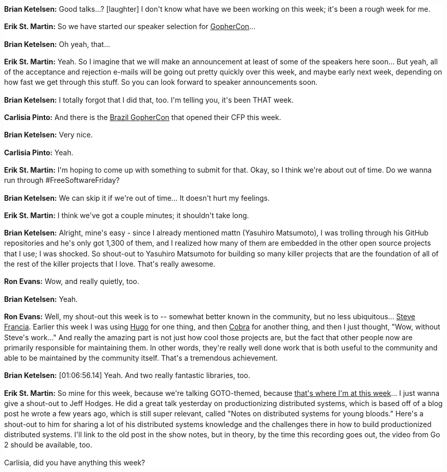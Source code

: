 **Brian Ketelsen:** Good talks...? \[laughter\] I don't know what have we been working on this week; it's been a rough week for me.

**Erik St. Martin:** So we have started our speaker selection for [GopherCon](https://www.gophercon.com/)...

**Brian Ketelsen:** Oh yeah, that...

**Erik St. Martin:** Yeah. So I imagine that we will make an announcement at least of some of the speakers here soon... But yeah, all of the acceptance and rejection e-mails will be going out pretty quickly over this week, and maybe early next week, depending on how fast we get through this stuff. So you can look forward to speaker announcements soon.

**Brian Ketelsen:** I totally forgot that I did that, too. I'm telling you, it's been THAT week.

**Carlisia Pinto:** And there is the [Brazil GopherCon](https://2018.gopherconbr.org/) that opened their CFP this week.

**Brian Ketelsen:** Very nice.

**Carlisia Pinto:** Yeah.

**Erik St. Martin:** I'm hoping to come up with something to submit for that. Okay, so I think we're about out of time. Do we wanna run through \#FreeSoftwareFriday?

**Brian Ketelsen:** We can skip it if we're out of time... It doesn't hurt my feelings.

**Erik St. Martin:** I think we've got a couple minutes; it shouldn't take long.

**Brian Ketelsen:** Alright, mine's easy - since I already mentioned mattn (Yasuhiro Matsumoto), I was trolling through his GitHub repositories and he's only got 1,300 of them, and I realized how many of them are embedded in the other open source projects that I use; I was shocked. So shout-out to Yasuhiro Matsumoto for building so many killer projects that are the foundation of all of the rest of the killer projects that I love. That's really awesome.

**Ron Evans:** Wow, and really quietly, too.

**Brian Ketelsen:** Yeah.

**Ron Evans:** Well, my shout-out this week is to -- somewhat better known in the community, but no less ubiquitous... [Steve Francia](https://twitter.com/spf13). Earlier this week I was using [Hugo](https://gohugo.io/) for one thing, and then [Cobra](https://github.com/spf13/cobra) for another thing, and then I just thought, "Wow, without Steve's work..." And really the amazing part is not just how cool those projects are, but the fact that other people now are primarily responsible for maintaining them. In other words, they're really well done work that is both useful to the community and able to be maintained by the community itself. That's a tremendous achievement.

**Brian Ketelsen:** \[01:06:56.14\] Yeah. And two really fantastic libraries, too.

**Erik St. Martin:** So mine for this week, because we're talking GOTO-themed, because [that's where I'm at this week](https://gotochgo.com/)... I just wanna give a shout-out to Jeff Hodges. He did a great talk yesterday on productionizing distributed systems, which is based off of a blog post he wrote a few years ago, which is still super relevant, called "Notes on distributed systems for young bloods." Here's a shout-out to him for sharing a lot of his distributed systems knowledge and the challenges there in how to build productionized distributed systems. I'll link to the old post in the show notes, but in theory, by the time this recording goes out, the video from Go 2 should be available, too.

Carlisia, did you have anything this week?
